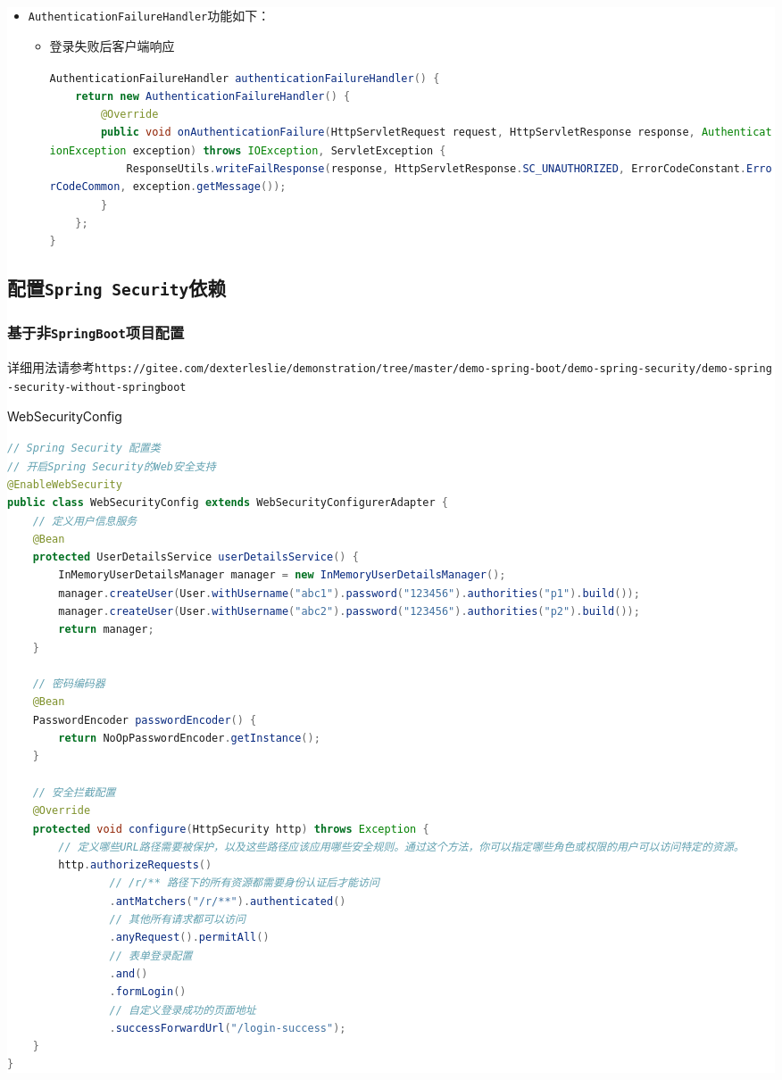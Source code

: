     

- `AuthenticationFailureHandler`功能如下：

  - 登录失败后客户端响应

    ```java
    AuthenticationFailureHandler authenticationFailureHandler() {
        return new AuthenticationFailureHandler() {
            @Override
            public void onAuthenticationFailure(HttpServletRequest request, HttpServletResponse response, AuthenticationException exception) throws IOException, ServletException {
                ResponseUtils.writeFailResponse(response, HttpServletResponse.SC_UNAUTHORIZED, ErrorCodeConstant.ErrorCodeCommon, exception.getMessage());
            }
        };
    }
    ```

    

## 配置`Spring Security`依赖

### 基于非`SpringBoot`项目配置

详细用法请参考`https://gitee.com/dexterleslie/demonstration/tree/master/demo-spring-boot/demo-spring-security/demo-spring-security-without-springboot`

WebSecurityConfig

```java
// Spring Security 配置类
// 开启Spring Security的Web安全支持
@EnableWebSecurity
public class WebSecurityConfig extends WebSecurityConfigurerAdapter {
    // 定义用户信息服务
    @Bean
    protected UserDetailsService userDetailsService() {
        InMemoryUserDetailsManager manager = new InMemoryUserDetailsManager();
        manager.createUser(User.withUsername("abc1").password("123456").authorities("p1").build());
        manager.createUser(User.withUsername("abc2").password("123456").authorities("p2").build());
        return manager;
    }

    // 密码编码器
    @Bean
    PasswordEncoder passwordEncoder() {
        return NoOpPasswordEncoder.getInstance();
    }

    // 安全拦截配置
    @Override
    protected void configure(HttpSecurity http) throws Exception {
        // 定义哪些URL路径需要被保护，以及这些路径应该应用哪些安全规则。通过这个方法，你可以指定哪些角色或权限的用户可以访问特定的资源。
        http.authorizeRequests()
                // /r/** 路径下的所有资源都需要身份认证后才能访问
                .antMatchers("/r/**").authenticated()
                // 其他所有请求都可以访问
                .anyRequest().permitAll()
                // 表单登录配置
                .and()
                .formLogin()
                // 自定义登录成功的页面地址
                .successForwardUrl("/login-success");
    }
}

```